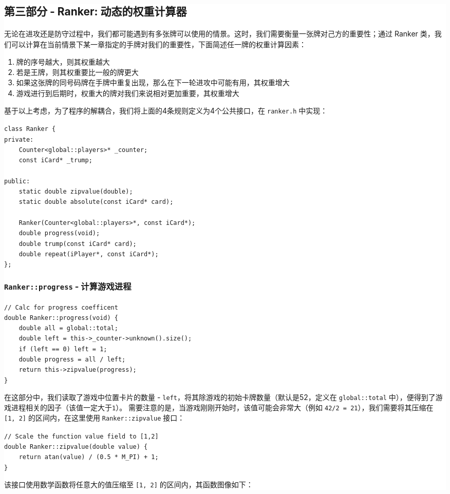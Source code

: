 ## 第三部分 - Ranker: 动态的权重计算器
无论在进攻还是防守过程中，我们都可能遇到有多张牌可以使用的情景。这时，我们需要衡量一张牌对己方的重要性；通过 Ranker 类，我们可以计算在当前情景下某一章指定的手牌对我们的重要性，下面简述任一牌的权重计算因素：

1. 牌的序号越大，则其权重越大
2. 若是王牌，则其权重要比一般的牌更大
3. 如果这张牌的同号码牌在手牌中重复出现，那么在下一轮进攻中可能有用，其权重增大
4. 游戏进行到后期时，权重大的牌对我们来说相对更加重要，其权重增大

基于以上考虑，为了程序的解耦合，我们将上面的4条规则定义为4个公共接口，在 `ranker.h` 中实现：
```
class Ranker {
private:
	Counter<global::players>* _counter;
	const iCard* _trump;

public:
	static double zipvalue(double);
	static double absolute(const iCard* card);

	Ranker(Counter<global::players>*, const iCard*);
	double progress(void);
	double trump(const iCard* card);
	double repeat(iPlayer*, const iCard*);
};
```

### `Ranker::progress` - 计算游戏进程
```
// Calc for progress coefficent
double Ranker::progress(void) {
	double all = global::total;
	double left = this->_counter->unknown().size();
	if (left == 0) left = 1;
	double progress = all / left;
	return this->zipvalue(progress);
}
```
在这部分中，我们读取了游戏中位置卡片的数量 - `left`，将其除游戏的初始卡牌数量（默认是52，定义在 `global::total` 中），便得到了游戏进程相关的因子（该值一定大于`1`）。
需要注意的是，当游戏刚刚开始时，该值可能会非常大（例如 `42/2 = 21`），我们需要将其压缩在 `[1, 2]` 的区间内，在这里使用 `Ranker::zipvalue` 接口：
```
// Scale the function value field to [1,2]
double Ranker::zipvalue(double value) {
	return atan(value) / (0.5 * M_PI) + 1; 
}
```
该接口使用数学函数将任意大的值压缩至 `[1, 2]` 的区间内，其函数图像如下：